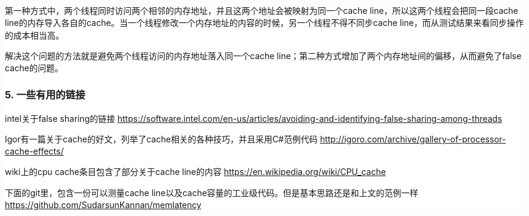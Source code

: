 第一种方式中，两个线程同时访问两个相邻的内存地址，并且这两个地址会被映射为同一个cache line，所以这两个线程会把同一段cache line的内存导入各自的cache。当一个线程修改一个内存地址的内容的时候，另一个线程不得不同步cache line，而从测试结果来看同步操作的成本相当高。

解决这个问题的方法就是避免两个线程访问的内存地址落入同一个cache line；第二种方式增加了两个内存地址间的偏移，从而避免了false cache的问题。

### 5. 一些有用的链接
intel关于false sharing的链接
https://software.intel.com/en-us/articles/avoiding-and-identifying-false-sharing-among-threads

Igor有一篇关于cache的好文，列举了cache相关的各种技巧，并且采用C#范例代码
http://igoro.com/archive/gallery-of-processor-cache-effects/

wiki上的cpu cache条目包含了部分关于cache line的内容
https://en.wikipedia.org/wiki/CPU_cache

下面的git里，包含一份可以测量cache line以及cache容量的工业级代码。但是基本思路还是和上文的范例一样
https://github.com/SudarsunKannan/memlatency
